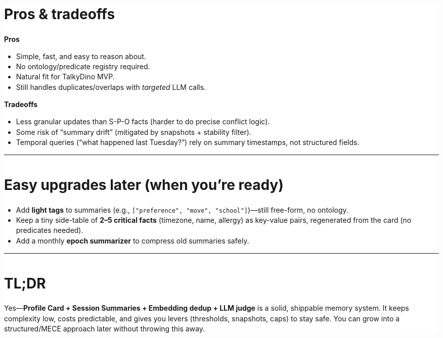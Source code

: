 
# Pros & tradeoffs

**Pros**

* Simple, fast, and easy to reason about.
* No ontology/predicate registry required.
* Natural fit for TalkyDino MVP.
* Still handles duplicates/overlaps with *targeted* LLM calls.

**Tradeoffs**

* Less granular updates than S-P-O facts (harder to do precise conflict logic).
* Some risk of “summary drift” (mitigated by snapshots + stability filter).
* Temporal queries (“what happened last Tuesday?”) rely on summary timestamps, not structured fields.

---

# Easy upgrades later (when you’re ready)

* Add **light tags** to summaries (e.g., `["preference", "move", "school"]`)—still free-form, no ontology.
* Keep a tiny side-table of **2–5 critical facts** (timezone, name, allergy) as key-value pairs, regenerated from the card (no predicates needed).
* Add a monthly **epoch summarizer** to compress old summaries safely.

---

# TL;DR

Yes—**Profile Card + Session Summaries + Embedding dedup + LLM judge** is a solid, shippable memory system. It keeps complexity low, costs predictable, and gives you levers (thresholds, snapshots, caps) to stay safe. You can grow into a structured/MECE approach later without throwing this away.
